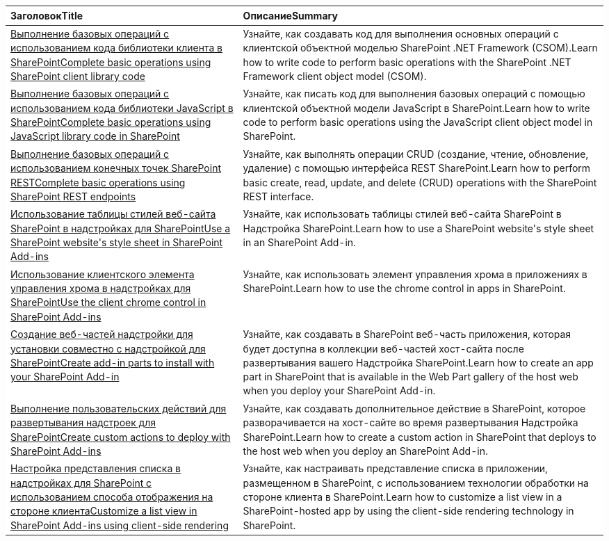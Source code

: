 |<span data-ttu-id="1030d-118">**Заголовок**</span><span class="sxs-lookup"><span data-stu-id="1030d-118">**Title**</span></span>|<span data-ttu-id="1030d-119">**Описание**</span><span class="sxs-lookup"><span data-stu-id="1030d-119">**Summary**</span></span>|
|:-----|:-----|
| [<span data-ttu-id="1030d-120">Выполнение базовых операций с использованием кода библиотеки клиента в SharePoint</span><span class="sxs-lookup"><span data-stu-id="1030d-120">Complete basic operations using SharePoint client library code</span></span>](../sp-add-ins/complete-basic-operations-using-sharepoint-client-library-code.md) <br/> |<span data-ttu-id="1030d-121">Узнайте, как создавать код для выполнения основных операций с клиентской объектной моделью SharePoint .NET Framework (CSOM).</span><span class="sxs-lookup"><span data-stu-id="1030d-121">Learn how to write code to perform basic operations with the SharePoint .NET Framework client object model (CSOM).</span></span>  <br/> |
| [<span data-ttu-id="1030d-122">Выполнение базовых операций с использованием кода библиотеки JavaScript в SharePoint</span><span class="sxs-lookup"><span data-stu-id="1030d-122">Complete basic operations using JavaScript library code in SharePoint</span></span>](../sp-add-ins/complete-basic-operations-using-javascript-library-code-in-sharepoint.md) <br/> |<span data-ttu-id="1030d-123">Узнайте, как писать код для выполнения базовых операций с помощью клиентской объектной модели JavaScript в SharePoint.</span><span class="sxs-lookup"><span data-stu-id="1030d-123">Learn how to write code to perform basic operations using the JavaScript client object model in SharePoint.</span></span>  <br/> |
| [<span data-ttu-id="1030d-124">Выполнение базовых операций с использованием конечных точек SharePoint REST</span><span class="sxs-lookup"><span data-stu-id="1030d-124">Complete basic operations using SharePoint REST endpoints</span></span>](../sp-add-ins/complete-basic-operations-using-sharepoint-rest-endpoints.md) <br/> |<span data-ttu-id="1030d-125">Узнайте, как выполнять операции CRUD (создание, чтение, обновление, удаление) с помощью интерфейса REST SharePoint.</span><span class="sxs-lookup"><span data-stu-id="1030d-125">Learn how to perform basic create, read, update, and delete (CRUD) operations with the SharePoint REST interface.</span></span>  <br/> |
| [<span data-ttu-id="1030d-126">Использование таблицы стилей веб-сайта SharePoint в надстройках для SharePoint</span><span class="sxs-lookup"><span data-stu-id="1030d-126">Use a SharePoint website's style sheet in SharePoint Add-ins</span></span>](../sp-add-ins/use-a-sharepoint-website-s-style-sheet-in-sharepoint-add-ins.md) <br/> |<span data-ttu-id="1030d-127">Узнайте, как использовать таблицы стилей веб-сайта SharePoint в Надстройка SharePoint.</span><span class="sxs-lookup"><span data-stu-id="1030d-127">Learn how to use a SharePoint website's style sheet in an SharePoint Add-in.</span></span>  <br/> |
| [<span data-ttu-id="1030d-128">Использование клиентского элемента управления хрома в надстройках для SharePoint</span><span class="sxs-lookup"><span data-stu-id="1030d-128">Use the client chrome control in SharePoint Add-ins</span></span>](../sp-add-ins/use-the-client-chrome-control-in-sharepoint-add-ins.md) <br/> |<span data-ttu-id="1030d-129">Узнайте, как использовать элемент управления хрома в приложениях в SharePoint.</span><span class="sxs-lookup"><span data-stu-id="1030d-129">Learn how to use the chrome control in apps in SharePoint.</span></span>  <br/> |
| [<span data-ttu-id="1030d-130">Создание веб-частей надстройки для установки совместно с надстройкой для SharePoint</span><span class="sxs-lookup"><span data-stu-id="1030d-130">Create add-in parts to install with your SharePoint Add-in</span></span>](../sp-add-ins/create-add-in-parts-to-install-with-your-sharepoint-add-in.md) <br/> |<span data-ttu-id="1030d-131">Узнайте, как создавать в SharePoint веб-часть приложения, которая будет доступна в коллекции веб-частей хост-сайта после развертывания вашего Надстройка SharePoint.</span><span class="sxs-lookup"><span data-stu-id="1030d-131">Learn how to create an app part in SharePoint that is available in the Web Part gallery of the host web when you deploy your SharePoint Add-in.</span></span>  <br/> |
| [<span data-ttu-id="1030d-132">Выполнение пользовательских действий для развертывания надстроек для SharePoint</span><span class="sxs-lookup"><span data-stu-id="1030d-132">Create custom actions to deploy with SharePoint Add-ins</span></span>](../sp-add-ins/create-custom-actions-to-deploy-with-sharepoint-add-ins.md) <br/> |<span data-ttu-id="1030d-133">Узнайте, как создавать дополнительное действие в SharePoint, которое разворачивается на хост-сайте во время развертывания Надстройка SharePoint.</span><span class="sxs-lookup"><span data-stu-id="1030d-133">Learn how to create a custom action in SharePoint that deploys to the host web when you deploy an SharePoint Add-in.</span></span>  <br/> |
| [<span data-ttu-id="1030d-134">Настройка представления списка в надстройках для SharePoint с использованием способа отображения на стороне клиента</span><span class="sxs-lookup"><span data-stu-id="1030d-134">Customize a list view in SharePoint Add-ins using client-side rendering</span></span>](../sp-add-ins/customize-a-list-view-in-sharepoint-add-ins-using-client-side-rendering.md) <br/> |<span data-ttu-id="1030d-135">Узнайте, как настраивать представление списка в приложении, размещенном в SharePoint, с использованием технологии обработки на стороне клиента в SharePoint.</span><span class="sxs-lookup"><span data-stu-id="1030d-135">Learn how to customize a list view in a SharePoint-hosted app by using the client-side rendering technology in SharePoint.</span></span>  <br/> |